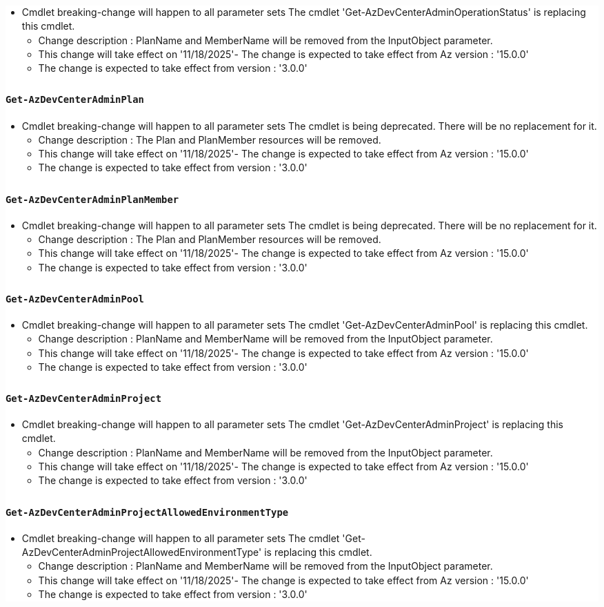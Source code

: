 - Cmdlet breaking-change will happen to all parameter sets
  The cmdlet 'Get-AzDevCenterAdminOperationStatus' is replacing this cmdlet.
  - Change description : PlanName and MemberName will be removed from the InputObject parameter. 
  - This change will take effect on '11/18/2025'- The change is expected to take effect from Az version : '15.0.0'
  - The change is expected to take effect from version : '3.0.0'

### `Get-AzDevCenterAdminPlan`

- Cmdlet breaking-change will happen to all parameter sets
  The cmdlet is being deprecated. There will be no replacement for it.
  - Change description : The Plan and PlanMember resources will be removed. 
  - This change will take effect on '11/18/2025'- The change is expected to take effect from Az version : '15.0.0'
  - The change is expected to take effect from version : '3.0.0'

### `Get-AzDevCenterAdminPlanMember`

- Cmdlet breaking-change will happen to all parameter sets
  The cmdlet is being deprecated. There will be no replacement for it.
  - Change description : The Plan and PlanMember resources will be removed. 
  - This change will take effect on '11/18/2025'- The change is expected to take effect from Az version : '15.0.0'
  - The change is expected to take effect from version : '3.0.0'

### `Get-AzDevCenterAdminPool`

- Cmdlet breaking-change will happen to all parameter sets
  The cmdlet 'Get-AzDevCenterAdminPool' is replacing this cmdlet.
  - Change description : PlanName and MemberName will be removed from the InputObject parameter. 
  - This change will take effect on '11/18/2025'- The change is expected to take effect from Az version : '15.0.0'
  - The change is expected to take effect from version : '3.0.0'

### `Get-AzDevCenterAdminProject`

- Cmdlet breaking-change will happen to all parameter sets
  The cmdlet 'Get-AzDevCenterAdminProject' is replacing this cmdlet.
  - Change description : PlanName and MemberName will be removed from the InputObject parameter. 
  - This change will take effect on '11/18/2025'- The change is expected to take effect from Az version : '15.0.0'
  - The change is expected to take effect from version : '3.0.0'

### `Get-AzDevCenterAdminProjectAllowedEnvironmentType`

- Cmdlet breaking-change will happen to all parameter sets
  The cmdlet 'Get-AzDevCenterAdminProjectAllowedEnvironmentType' is replacing this cmdlet.
  - Change description : PlanName and MemberName will be removed from the InputObject parameter. 
  - This change will take effect on '11/18/2025'- The change is expected to take effect from Az version : '15.0.0'
  - The change is expected to take effect from version : '3.0.0'
